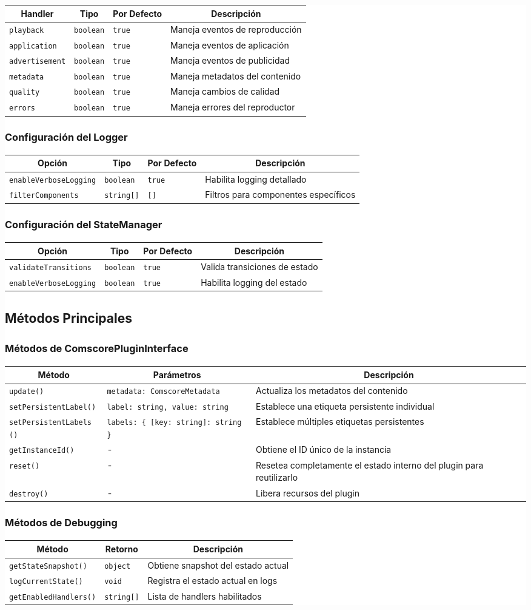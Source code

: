 | Handler | Tipo | Por Defecto | Descripción |
|---------|------|-------------|-------------|
| `playback` | `boolean` | `true` | Maneja eventos de reproducción |
| `application` | `boolean` | `true` | Maneja eventos de aplicación |
| `advertisement` | `boolean` | `true` | Maneja eventos de publicidad |
| `metadata` | `boolean` | `true` | Maneja metadatos del contenido |
| `quality` | `boolean` | `true` | Maneja cambios de calidad |
| `errors` | `boolean` | `true` | Maneja errores del reproductor |

### Configuración del Logger

| Opción | Tipo | Por Defecto | Descripción |
|--------|------|-------------|-------------|
| `enableVerboseLogging` | `boolean` | `true` | Habilita logging detallado |
| `filterComponents` | `string[]` | `[]` | Filtros para componentes específicos |

### Configuración del StateManager

| Opción | Tipo | Por Defecto | Descripción |
|--------|------|-------------|-------------|
| `validateTransitions` | `boolean` | `true` | Valida transiciones de estado |
| `enableVerboseLogging` | `boolean` | `true` | Habilita logging del estado |

## Métodos Principales

### Métodos de ComscorePluginInterface

| Método | Parámetros | Descripción |
|--------|------------|-------------|
| `update()` | `metadata: ComscoreMetadata` | Actualiza los metadatos del contenido |
| `setPersistentLabel()` | `label: string, value: string` | Establece una etiqueta persistente individual |
| `setPersistentLabels()` | `labels: { [key: string]: string }` | Establece múltiples etiquetas persistentes |
| `getInstanceId()` | - | Obtiene el ID único de la instancia |
| `reset()` | - | Resetea completamente el estado interno del plugin para reutilizarlo |
| `destroy()` | - | Libera recursos del plugin |

### Métodos de Debugging

| Método | Retorno | Descripción |
|--------|---------|-------------|
| `getStateSnapshot()` | `object` | Obtiene snapshot del estado actual |
| `logCurrentState()` | `void` | Registra el estado actual en logs |
| `getEnabledHandlers()` | `string[]` | Lista de handlers habilitados |
